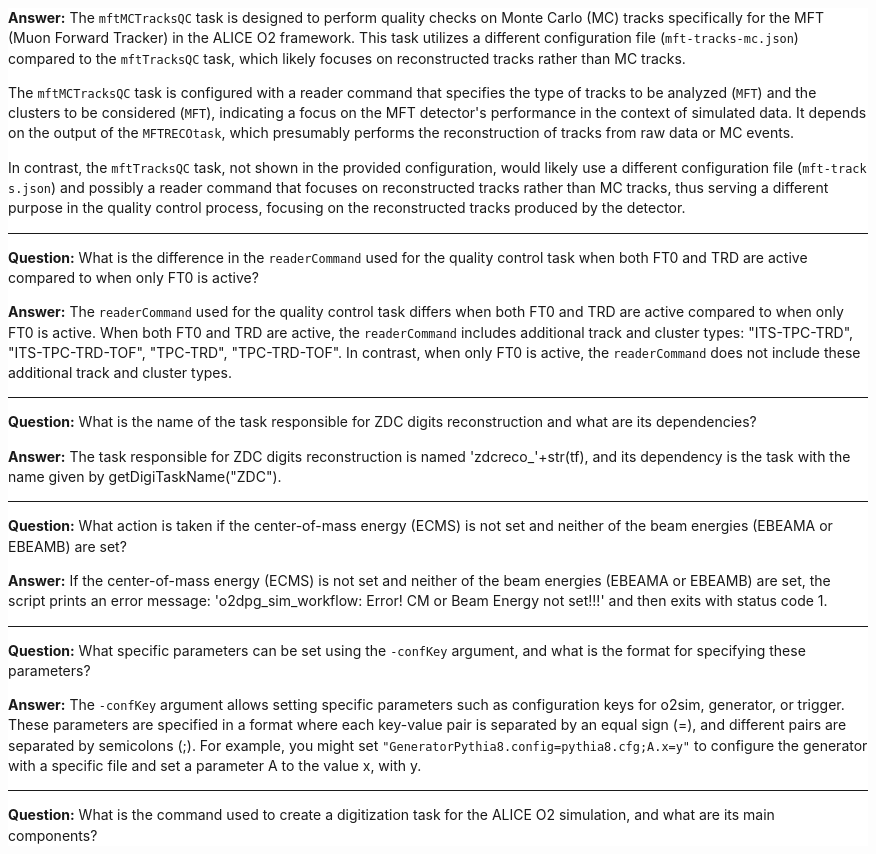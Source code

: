 **Answer:** The `mftMCTracksQC` task is designed to perform quality checks on Monte Carlo (MC) tracks specifically for the MFT (Muon Forward Tracker) in the ALICE O2 framework. This task utilizes a different configuration file (`mft-tracks-mc.json`) compared to the `mftTracksQC` task, which likely focuses on reconstructed tracks rather than MC tracks.

The `mftMCTracksQC` task is configured with a reader command that specifies the type of tracks to be analyzed (`MFT`) and the clusters to be considered (`MFT`), indicating a focus on the MFT detector's performance in the context of simulated data. It depends on the output of the `MFTRECOtask`, which presumably performs the reconstruction of tracks from raw data or MC events.

In contrast, the `mftTracksQC` task, not shown in the provided configuration, would likely use a different configuration file (`mft-tracks.json`) and possibly a reader command that focuses on reconstructed tracks rather than MC tracks, thus serving a different purpose in the quality control process, focusing on the reconstructed tracks produced by the detector.

---

**Question:** What is the difference in the `readerCommand` used for the quality control task when both FT0 and TRD are active compared to when only FT0 is active?

**Answer:** The `readerCommand` used for the quality control task differs when both FT0 and TRD are active compared to when only FT0 is active. When both FT0 and TRD are active, the `readerCommand` includes additional track and cluster types: "ITS-TPC-TRD", "ITS-TPC-TRD-TOF", "TPC-TRD", "TPC-TRD-TOF". In contrast, when only FT0 is active, the `readerCommand` does not include these additional track and cluster types.

---

**Question:** What is the name of the task responsible for ZDC digits reconstruction and what are its dependencies?

**Answer:** The task responsible for ZDC digits reconstruction is named 'zdcreco_'+str(tf), and its dependency is the task with the name given by getDigiTaskName("ZDC").

---

**Question:** What action is taken if the center-of-mass energy (ECMS) is not set and neither of the beam energies (EBEAMA or EBEAMB) are set?

**Answer:** If the center-of-mass energy (ECMS) is not set and neither of the beam energies (EBEAMA or EBEAMB) are set, the script prints an error message: 'o2dpg_sim_workflow: Error! CM or Beam Energy not set!!!' and then exits with status code 1.

---

**Question:** What specific parameters can be set using the `-confKey` argument, and what is the format for specifying these parameters?

**Answer:** The `-confKey` argument allows setting specific parameters such as configuration keys for o2sim, generator, or trigger. These parameters are specified in a format where each key-value pair is separated by an equal sign (=), and different pairs are separated by semicolons (;). For example, you might set `"GeneratorPythia8.config=pythia8.cfg;A.x=y"` to configure the generator with a specific file and set a parameter A to the value x, with y.

---

**Question:** What is the command used to create a digitization task for the ALICE O2 simulation, and what are its main components?
